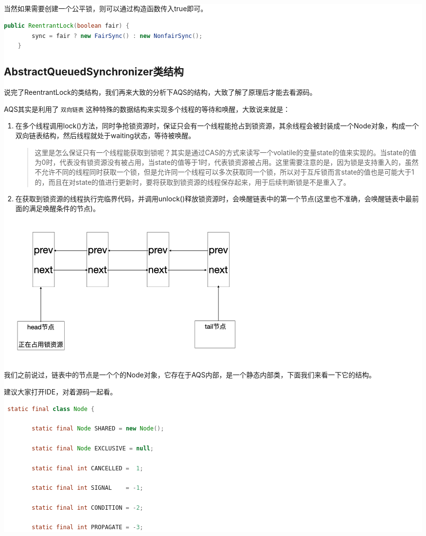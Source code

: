 当然如果需要创建一个公平锁，则可以通过构造函数传入true即可。

```java
public ReentrantLock(boolean fair) {
        sync = fair ? new FairSync() : new NonfairSync();
    }
```



## AbstractQueuedSynchronizer类结构

说完了ReentrantLock的类结构，我们再来大致的分析下AQS的结构，大致了解了原理后才能去看源码。

AQS其实是利用了 `双向链表` 这种特殊的数据结构来实现多个线程的等待和唤醒，大致说来就是：

1. 在多个线程调用lock()方法，同时争抢锁资源时，保证只会有一个线程能抢占到锁资源，其余线程会被封装成一个Node对象，构成一个双向链表结构，然后线程就处于waiting状态，等待被唤醒。

   > 这里是怎么保证只有一个线程能获取到锁呢？其实是通过CAS的方式来读写一个volatile的变量state的值来实现的。当state的值为0时，代表没有锁资源没有被占用，当state的值等于1时，代表锁资源被占用。这里需要注意的是，因为锁是支持重入的，虽然不允许不同的线程同时获取一个锁，但是允许同一个线程可以多次获取同一个锁，所以对于互斥锁而言state的值也是可能大于1的，而且在对state的值进行更新时，要将获取到锁资源的线程保存起来，用于后续判断锁是不是重入了。

2. 在获取到锁资源的线程执行完临界代码，并调用unlock()释放锁资源时，会唤醒链表中的第一个节点(这里也不准确，会唤醒链表中最前面的满足唤醒条件的节点)。

<img src="img/CLH队列.png" alt="CLH队列" style="zoom:50%;" />

我们之前说过，链表中的节点是一个个的Node对象，它存在于AQS内部，是一个静态内部类，下面我们来看一下它的结构。

建议大家打开IDE，对着源码一起看。

```java
 static final class Node {
				
        static final Node SHARED = new Node();
        
        static final Node EXCLUSIVE = null;

        static final int CANCELLED =  1;
      
        static final int SIGNAL    = -1;
       
        static final int CONDITION = -2;
        
        static final int PROPAGATE = -3;
```